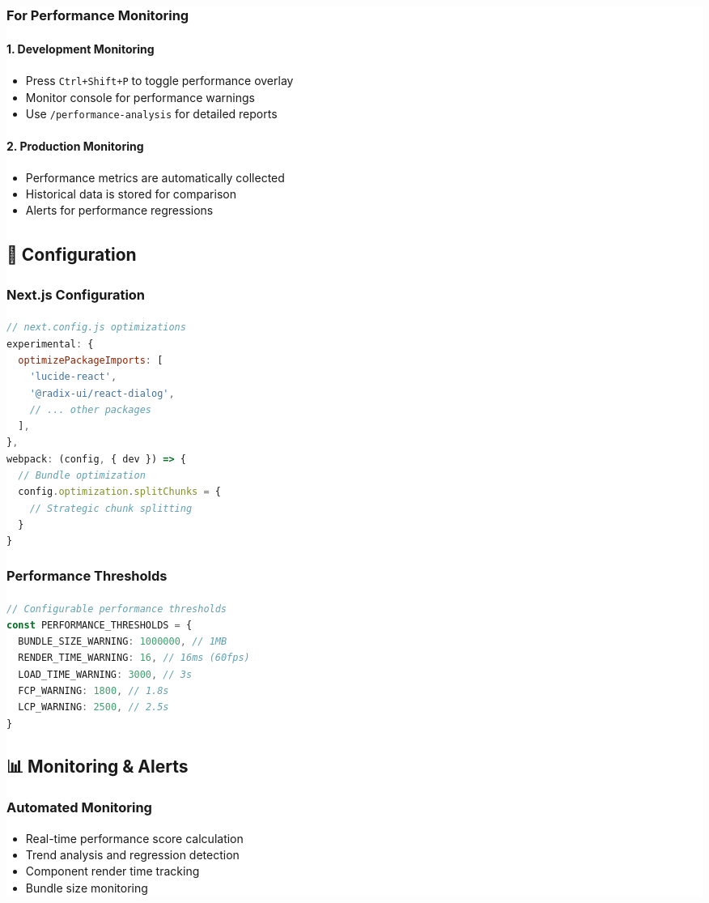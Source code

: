 ### **For Performance Monitoring**

#### **1. Development Monitoring**
- Press `Ctrl+Shift+P` to toggle performance overlay
- Monitor console for performance warnings
- Use `/performance-analysis` for detailed reports

#### **2. Production Monitoring**
- Performance metrics are automatically collected
- Historical data is stored for comparison
- Alerts for performance regressions

## 🔧 Configuration

### **Next.js Configuration**
```javascript
// next.config.js optimizations
experimental: {
  optimizePackageImports: [
    'lucide-react',
    '@radix-ui/react-dialog',
    // ... other packages
  ],
},
webpack: (config, { dev }) => {
  // Bundle optimization
  config.optimization.splitChunks = {
    // Strategic chunk splitting
  }
}
```

### **Performance Thresholds**
```typescript
// Configurable performance thresholds
const PERFORMANCE_THRESHOLDS = {
  BUNDLE_SIZE_WARNING: 1000000, // 1MB
  RENDER_TIME_WARNING: 16, // 16ms (60fps)
  LOAD_TIME_WARNING: 3000, // 3s
  FCP_WARNING: 1800, // 1.8s
  LCP_WARNING: 2500, // 2.5s
}
```

## 📊 Monitoring & Alerts

### **Automated Monitoring**
- Real-time performance score calculation
- Trend analysis and regression detection
- Component render time tracking
- Bundle size monitoring
